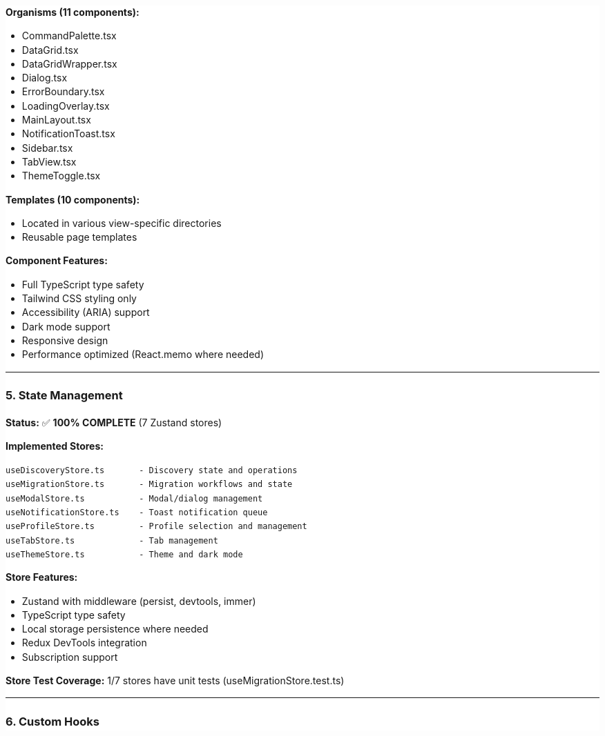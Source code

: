 **Organisms (11 components):**
- CommandPalette.tsx
- DataGrid.tsx
- DataGridWrapper.tsx
- Dialog.tsx
- ErrorBoundary.tsx
- LoadingOverlay.tsx
- MainLayout.tsx
- NotificationToast.tsx
- Sidebar.tsx
- TabView.tsx
- ThemeToggle.tsx

**Templates (10 components):**
- Located in various view-specific directories
- Reusable page templates

**Component Features:**
- Full TypeScript type safety
- Tailwind CSS styling only
- Accessibility (ARIA) support
- Dark mode support
- Responsive design
- Performance optimized (React.memo where needed)

---

### 5. State Management

**Status:** ✅ **100% COMPLETE** (7 Zustand stores)

**Implemented Stores:**
```
useDiscoveryStore.ts       - Discovery state and operations
useMigrationStore.ts       - Migration workflows and state
useModalStore.ts           - Modal/dialog management
useNotificationStore.ts    - Toast notification queue
useProfileStore.ts         - Profile selection and management
useTabStore.ts             - Tab management
useThemeStore.ts           - Theme and dark mode
```

**Store Features:**
- Zustand with middleware (persist, devtools, immer)
- TypeScript type safety
- Local storage persistence where needed
- Redux DevTools integration
- Subscription support

**Store Test Coverage:** 1/7 stores have unit tests (useMigrationStore.test.ts)

---

### 6. Custom Hooks
